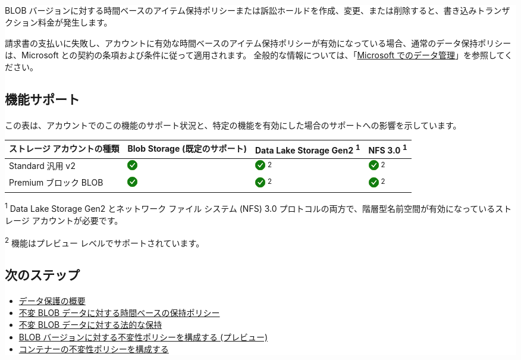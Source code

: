 BLOB バージョンに対する時間ベースのアイテム保持ポリシーまたは訴訟ホールドを作成、変更、または削除すると、書き込みトランザクション料金が発生します。

請求書の支払いに失敗し、アカウントに有効な時間ベースのアイテム保持ポリシーが有効になっている場合、通常のデータ保持ポリシーは、Microsoft との契約の条項および条件に従って適用されます。 全般的な情報については、「[Microsoft でのデータ管理](https://www.microsoft.com/trust-center/privacy/data-management)」を参照してください。

## <a name="feature-support"></a>機能サポート

この表は、アカウントでのこの機能のサポート状況と、特定の機能を有効にした場合のサポートへの影響を示しています。

| ストレージ アカウントの種類                | Blob Storage (既定のサポート)   | Data Lake Storage Gen2 <sup>1</sup>                        | NFS 3.0 <sup>1</sup>
|-----------------------------|---------------------------------|------------------------------------|--------------------------------------------------|
| Standard 汎用 v2 | ![はい](../media/icons/yes-icon.png) |![はい](../media/icons/yes-icon.png)  <sup>2</sup>              | ![はい](../media/icons/yes-icon.png)  <sup>2</sup> |
| Premium ブロック BLOB          | ![はい](../media/icons/yes-icon.png) |![はい](../media/icons/yes-icon.png)  <sup>2</sup> | ![はい](../media/icons/yes-icon.png)  <sup>2</sup> |

<sup>1</sup>    Data Lake Storage Gen2 とネットワーク ファイル システム (NFS) 3.0 プロトコルの両方で、階層型名前空間が有効になっているストレージ アカウントが必要です。

<sup>2</sup>    機能はプレビュー レベルでサポートされています。

## <a name="next-steps"></a>次のステップ

- [データ保護の概要](data-protection-overview.md)
- [不変 BLOB データに対する時間ベースの保持ポリシー](immutable-time-based-retention-policy-overview.md)
- [不変 BLOB データに対する法的な保持](immutable-legal-hold-overview.md)
- [BLOB バージョンに対する不変性ポリシーを構成する (プレビュー)](immutable-policy-configure-version-scope.md)
- [コンテナーの不変性ポリシーを構成する](immutable-policy-configure-container-scope.md)
